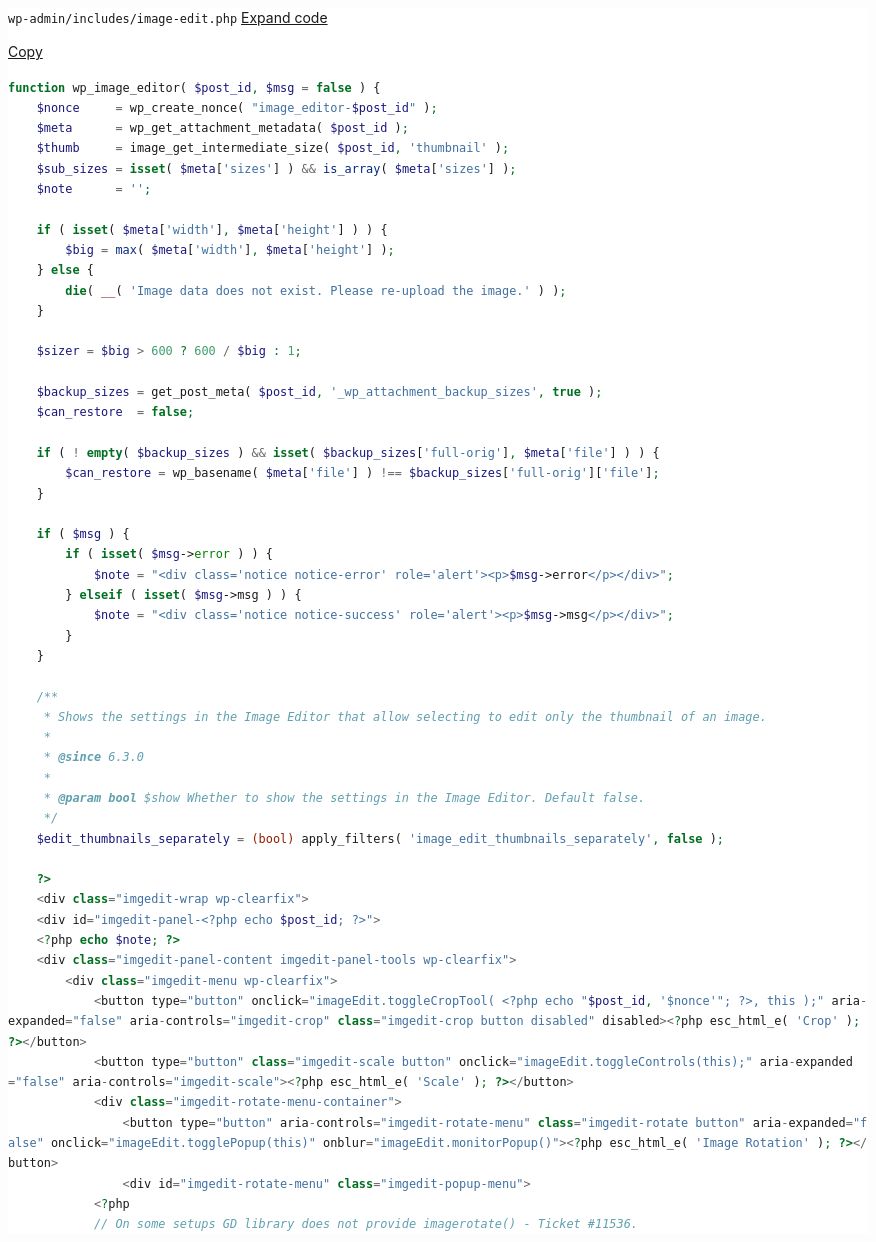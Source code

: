 `wp-admin/includes/image-edit.php`
[Expand code](https://developer.wordpress.org/reference/functions/wp_image_editor/#)

[Copy](https://developer.wordpress.org/reference/functions/wp_image_editor/#)

```php
function wp_image_editor( $post_id, $msg = false ) {
	$nonce     = wp_create_nonce( "image_editor-$post_id" );
	$meta      = wp_get_attachment_metadata( $post_id );
	$thumb     = image_get_intermediate_size( $post_id, 'thumbnail' );
	$sub_sizes = isset( $meta['sizes'] ) && is_array( $meta['sizes'] );
	$note      = '';

	if ( isset( $meta['width'], $meta['height'] ) ) {
		$big = max( $meta['width'], $meta['height'] );
	} else {
		die( __( 'Image data does not exist. Please re-upload the image.' ) );
	}

	$sizer = $big > 600 ? 600 / $big : 1;

	$backup_sizes = get_post_meta( $post_id, '_wp_attachment_backup_sizes', true );
	$can_restore  = false;

	if ( ! empty( $backup_sizes ) && isset( $backup_sizes['full-orig'], $meta['file'] ) ) {
		$can_restore = wp_basename( $meta['file'] ) !== $backup_sizes['full-orig']['file'];
	}

	if ( $msg ) {
		if ( isset( $msg->error ) ) {
			$note = "<div class='notice notice-error' role='alert'><p>$msg->error</p></div>";
		} elseif ( isset( $msg->msg ) ) {
			$note = "<div class='notice notice-success' role='alert'><p>$msg->msg</p></div>";
		}
	}

	/**
	 * Shows the settings in the Image Editor that allow selecting to edit only the thumbnail of an image.
	 *
	 * @since 6.3.0
	 *
	 * @param bool $show Whether to show the settings in the Image Editor. Default false.
	 */
	$edit_thumbnails_separately = (bool) apply_filters( 'image_edit_thumbnails_separately', false );

	?>
	<div class="imgedit-wrap wp-clearfix">
	<div id="imgedit-panel-<?php echo $post_id; ?>">
	<?php echo $note; ?>
	<div class="imgedit-panel-content imgedit-panel-tools wp-clearfix">
		<div class="imgedit-menu wp-clearfix">
			<button type="button" onclick="imageEdit.toggleCropTool( <?php echo "$post_id, '$nonce'"; ?>, this );" aria-expanded="false" aria-controls="imgedit-crop" class="imgedit-crop button disabled" disabled><?php esc_html_e( 'Crop' ); ?></button>
			<button type="button" class="imgedit-scale button" onclick="imageEdit.toggleControls(this);" aria-expanded="false" aria-controls="imgedit-scale"><?php esc_html_e( 'Scale' ); ?></button>
			<div class="imgedit-rotate-menu-container">
				<button type="button" aria-controls="imgedit-rotate-menu" class="imgedit-rotate button" aria-expanded="false" onclick="imageEdit.togglePopup(this)" onblur="imageEdit.monitorPopup()"><?php esc_html_e( 'Image Rotation' ); ?></button>
				<div id="imgedit-rotate-menu" class="imgedit-popup-menu">
			<?php
			// On some setups GD library does not provide imagerotate() - Ticket #11536.
```